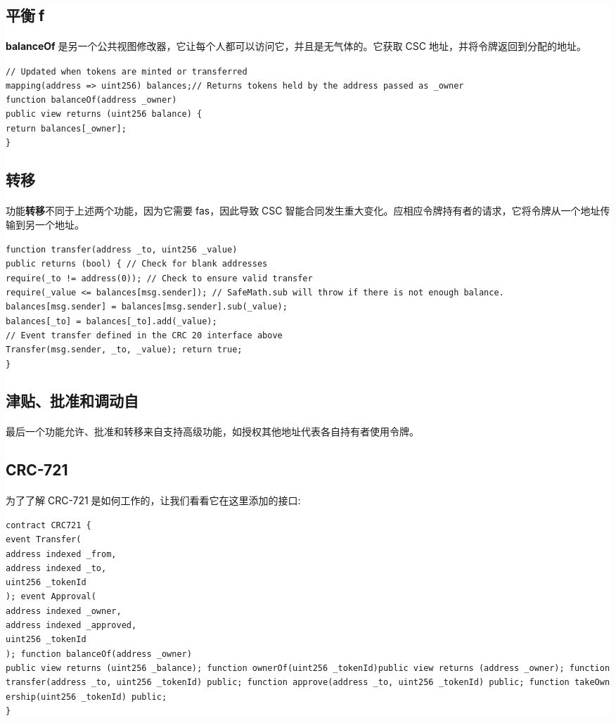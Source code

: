 ## 平衡 f

**balanceOf** 是另一个公共视图修改器，它让每个人都可以访问它，并且是无气体的。它获取 CSC 地址，并将令牌返回到分配的地址。

```
// Updated when tokens are minted or transferred
mapping(address => uint256) balances;// Returns tokens held by the address passed as _owner
function balanceOf(address _owner)
public view returns (uint256 balance) {
return balances[_owner];
}
```

## 转移

功能**转移**不同于上述两个功能，因为它需要 fas，因此导致 CSC 智能合同发生重大变化。应相应令牌持有者的请求，它将令牌从一个地址传输到另一个地址。

```
function transfer(address _to, uint256 _value)
public returns (bool) { // Check for blank addresses
require(_to != address(0)); // Check to ensure valid transfer
require(_value <= balances[msg.sender]); // SafeMath.sub will throw if there is not enough balance.
balances[msg.sender] = balances[msg.sender].sub(_value);
balances[_to] = balances[_to].add(_value);
// Event transfer defined in the CRC 20 interface above
Transfer(msg.sender, _to, _value); return true;
}
```

## 津贴、批准和调动自

最后一个功能允许、批准和转移来自支持高级功能，如授权其他地址代表各自持有者使用令牌。

## CRC-721

为了了解 CRC-721 是如何工作的，让我们看看它在这里添加的接口:

```
contract CRC721 {
event Transfer(
address indexed _from,
address indexed _to,
uint256 _tokenId
); event Approval(
address indexed _owner,
address indexed _approved,
uint256 _tokenId
); function balanceOf(address _owner)
public view returns (uint256 _balance); function ownerOf(uint256 _tokenId)public view returns (address _owner); function transfer(address _to, uint256 _tokenId) public; function approve(address _to, uint256 _tokenId) public; function takeOwnership(uint256 _tokenId) public;
}
```
